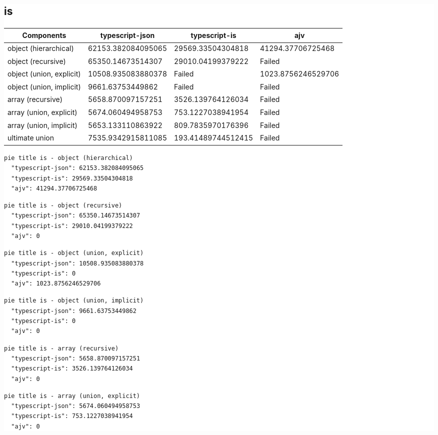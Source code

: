 




## is
 Components | typescript-json | typescript-is | ajv 
------------|-----------------|---------------|-----
object (hierarchical) | 62153.382084095065 | 29569.33504304818 | 41294.37706725468
object (recursive) | 65350.14673514307 | 29010.04199379222 | Failed
object (union, explicit) | 10508.935083880378 | Failed | 1023.8756246529706
object (union, implicit) | 9661.63753449862 | Failed | Failed
array (recursive) | 5658.870097157251 | 3526.139764126034 | Failed
array (union, explicit) | 5674.060494958753 | 753.1227038941954 | Failed
array (union, implicit) | 5653.133110863922 | 809.7835970176396 | Failed
ultimate union | 7535.9342915811085 | 193.41489744512415 | Failed


```mermaid
pie title is - object (hierarchical)
  "typescript-json": 62153.382084095065
  "typescript-is": 29569.33504304818
  "ajv": 41294.37706725468
```


```mermaid
pie title is - object (recursive)
  "typescript-json": 65350.14673514307
  "typescript-is": 29010.04199379222
  "ajv": 0
```


```mermaid
pie title is - object (union, explicit)
  "typescript-json": 10508.935083880378
  "typescript-is": 0
  "ajv": 1023.8756246529706
```


```mermaid
pie title is - object (union, implicit)
  "typescript-json": 9661.63753449862
  "typescript-is": 0
  "ajv": 0
```


```mermaid
pie title is - array (recursive)
  "typescript-json": 5658.870097157251
  "typescript-is": 3526.139764126034
  "ajv": 0
```


```mermaid
pie title is - array (union, explicit)
  "typescript-json": 5674.060494958753
  "typescript-is": 753.1227038941954
  "ajv": 0
```

